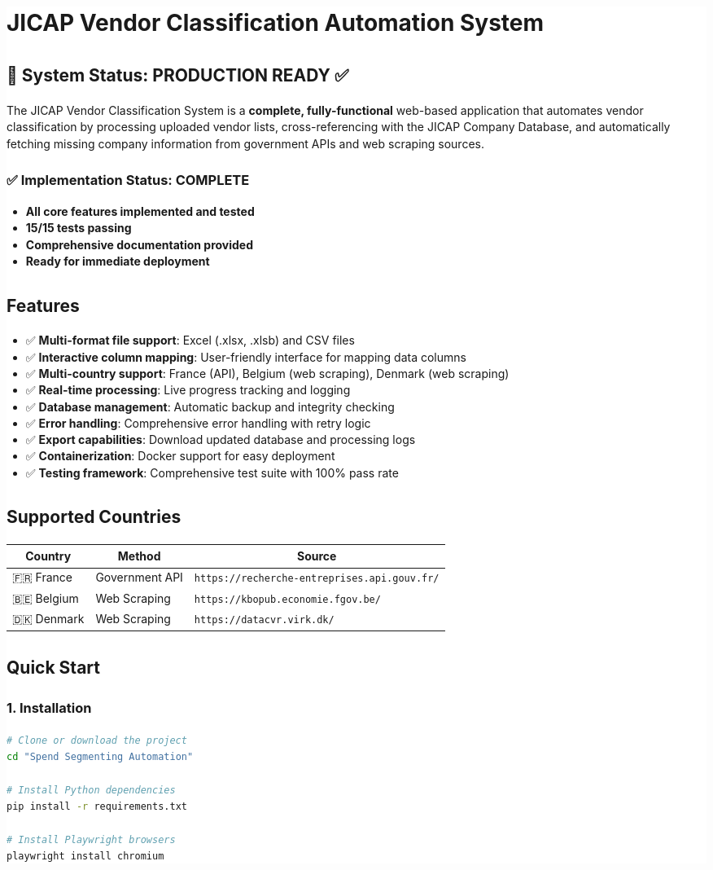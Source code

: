 # JICAP Vendor Classification Automation System

## 🎉 System Status: PRODUCTION READY ✅

The JICAP Vendor Classification System is a **complete, fully-functional** web-based application that automates vendor classification by processing uploaded vendor lists, cross-referencing with the JICAP Company Database, and automatically fetching missing company information from government APIs and web scraping sources.

### ✅ Implementation Status: COMPLETE
- **All core features implemented and tested**
- **15/15 tests passing**
- **Comprehensive documentation provided**
- **Ready for immediate deployment**

## Features

- ✅ **Multi-format file support**: Excel (.xlsx, .xlsb) and CSV files  
- ✅ **Interactive column mapping**: User-friendly interface for mapping data columns
- ✅ **Multi-country support**: France (API), Belgium (web scraping), Denmark (web scraping)
- ✅ **Real-time processing**: Live progress tracking and logging
- ✅ **Database management**: Automatic backup and integrity checking
- ✅ **Error handling**: Comprehensive error handling with retry logic
- ✅ **Export capabilities**: Download updated database and processing logs
- ✅ **Containerization**: Docker support for easy deployment
- ✅ **Testing framework**: Comprehensive test suite with 100% pass rate

## Supported Countries

| Country | Method | Source |
|---------|--------|--------|
| 🇫🇷 France | Government API | `https://recherche-entreprises.api.gouv.fr/` |
| 🇧🇪 Belgium | Web Scraping | `https://kbopub.economie.fgov.be/` |
| 🇩🇰 Denmark | Web Scraping | `https://datacvr.virk.dk/` |

## Quick Start

### 1. Installation

```bash
# Clone or download the project
cd "Spend Segmenting Automation"

# Install Python dependencies
pip install -r requirements.txt

# Install Playwright browsers
playwright install chromium
```
